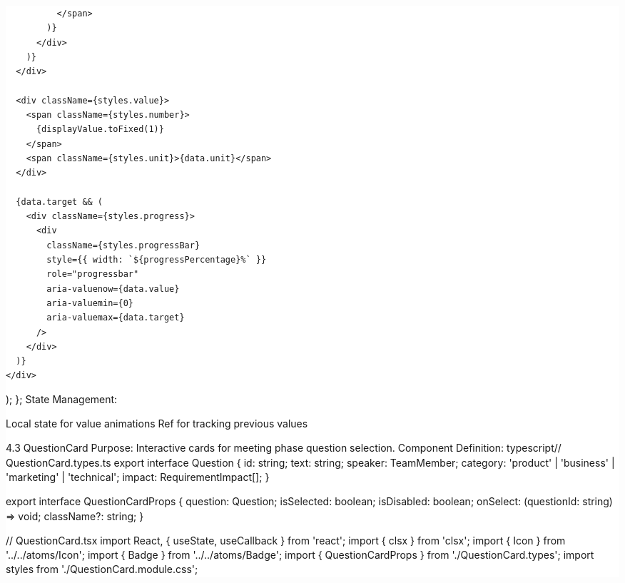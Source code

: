              </span>
            )}
          </div>
        )}
      </div>
      
      <div className={styles.value}>
        <span className={styles.number}>
          {displayValue.toFixed(1)}
        </span>
        <span className={styles.unit}>{data.unit}</span>
      </div>
      
      {data.target && (
        <div className={styles.progress}>
          <div 
            className={styles.progressBar}
            style={{ width: `${progressPercentage}%` }}
            role="progressbar"
            aria-valuenow={data.value}
            aria-valuemin={0}
            aria-valuemax={data.target}
          />
        </div>
      )}
    </div>
  );
};
State Management:

Local state for value animations
Ref for tracking previous values

4.3 QuestionCard
Purpose: Interactive cards for meeting phase question selection.
Component Definition:
typescript// QuestionCard.types.ts
export interface Question {
  id: string;
  text: string;
  speaker: TeamMember;
  category: 'product' | 'business' | 'marketing' | 'technical';
  impact: RequirementImpact[];
}

export interface QuestionCardProps {
  question: Question;
  isSelected: boolean;
  isDisabled: boolean;
  onSelect: (questionId: string) => void;
  className?: string;
}

// QuestionCard.tsx
import React, { useState, useCallback } from 'react';
import { clsx } from 'clsx';
import { Icon } from '../../atoms/Icon';
import { Badge } from '../../atoms/Badge';
import { QuestionCardProps } from './QuestionCard.types';
import styles from './QuestionCard.module.css';
